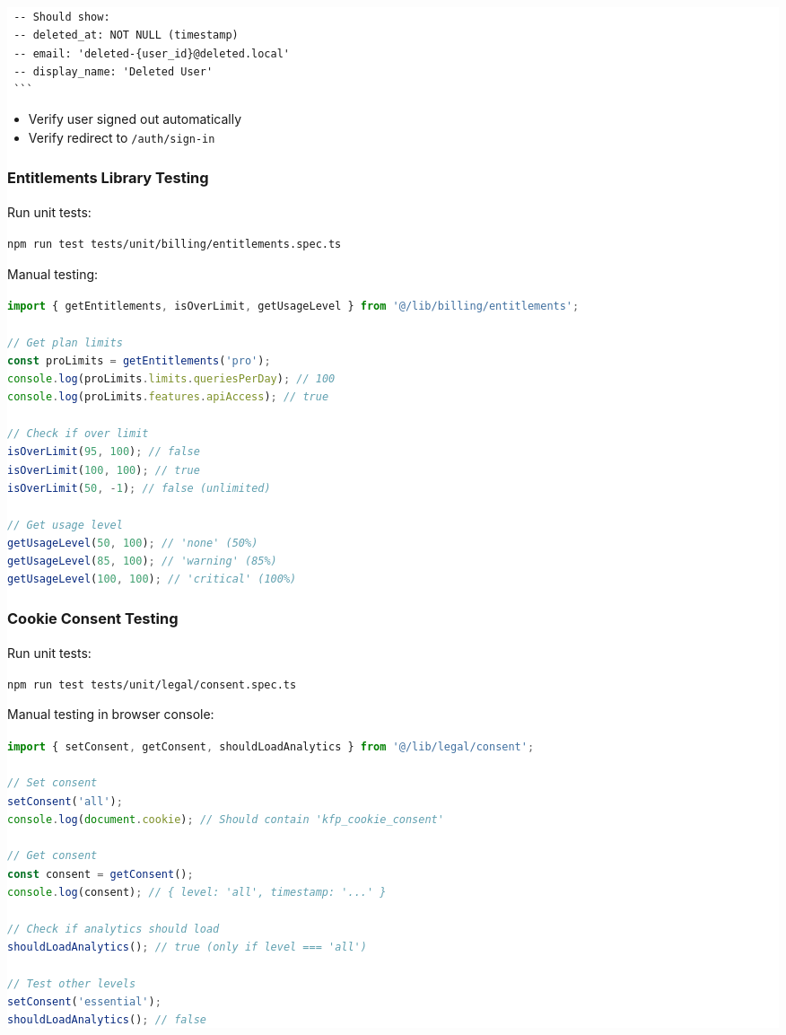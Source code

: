      -- Should show:
     -- deleted_at: NOT NULL (timestamp)
     -- email: 'deleted-{user_id}@deleted.local'
     -- display_name: 'Deleted User'
     ```
   - Verify user signed out automatically
   - Verify redirect to `/auth/sign-in`

### Entitlements Library Testing

Run unit tests:
```bash
npm run test tests/unit/billing/entitlements.spec.ts
```

Manual testing:
```typescript
import { getEntitlements, isOverLimit, getUsageLevel } from '@/lib/billing/entitlements';

// Get plan limits
const proLimits = getEntitlements('pro');
console.log(proLimits.limits.queriesPerDay); // 100
console.log(proLimits.features.apiAccess); // true

// Check if over limit
isOverLimit(95, 100); // false
isOverLimit(100, 100); // true
isOverLimit(50, -1); // false (unlimited)

// Get usage level
getUsageLevel(50, 100); // 'none' (50%)
getUsageLevel(85, 100); // 'warning' (85%)
getUsageLevel(100, 100); // 'critical' (100%)
```

### Cookie Consent Testing

Run unit tests:
```bash
npm run test tests/unit/legal/consent.spec.ts
```

Manual testing in browser console:
```javascript
import { setConsent, getConsent, shouldLoadAnalytics } from '@/lib/legal/consent';

// Set consent
setConsent('all');
console.log(document.cookie); // Should contain 'kfp_cookie_consent'

// Get consent
const consent = getConsent();
console.log(consent); // { level: 'all', timestamp: '...' }

// Check if analytics should load
shouldLoadAnalytics(); // true (only if level === 'all')

// Test other levels
setConsent('essential');
shouldLoadAnalytics(); // false
```
